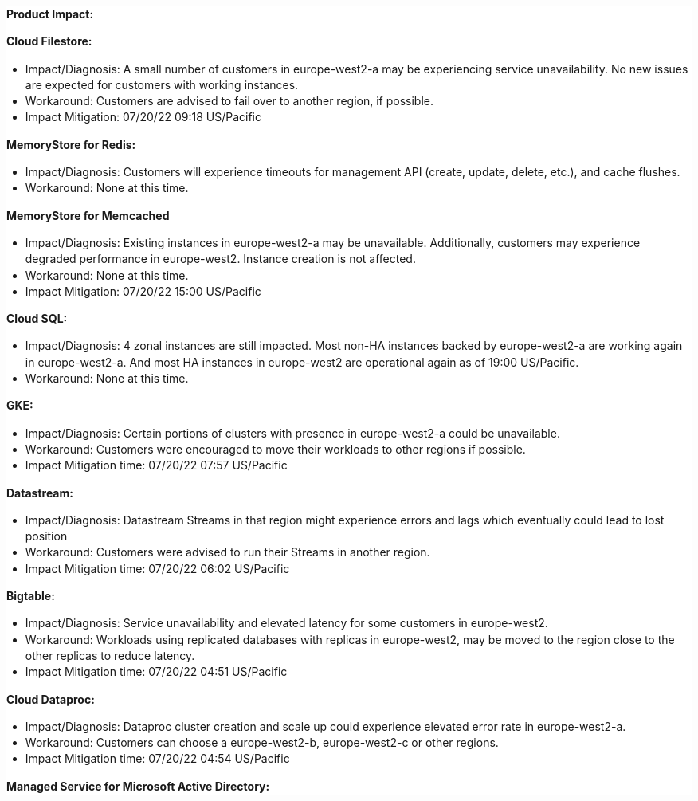 **Product Impact:**

**Cloud Filestore:**

*   Impact/Diagnosis: A small number of customers in europe-west2-a may be experiencing service unavailability. No new issues are expected for customers with working instances.
*   Workaround: Customers are advised to fail over to another region, if possible.
*   Impact Mitigation: 07/20/22 09:18 US/Pacific

**MemoryStore for Redis:**

*   Impact/Diagnosis: Customers will experience timeouts for management API (create, update, delete, etc.), and cache flushes.
*   Workaround: None at this time.

**MemoryStore for Memcached**

*   Impact/Diagnosis: Existing instances in europe-west2-a may be unavailable. Additionally, customers may experience degraded performance in europe-west2. Instance creation is not affected.
*   Workaround: None at this time.
*   Impact Mitigation: 07/20/22 15:00 US/Pacific

**Cloud SQL:**

*   Impact/Diagnosis: 4 zonal instances are still impacted. Most non-HA instances backed by europe-west2-a are working again in europe-west2-a. And most HA instances in europe-west2 are operational again as of 19:00 US/Pacific.
*   Workaround: None at this time.

**GKE:**

*   Impact/Diagnosis: Certain portions of clusters with presence in europe-west2-a could be unavailable.
*   Workaround: Customers were encouraged to move their workloads to other regions if possible.
*   Impact Mitigation time: 07/20/22 07:57 US/Pacific

**Datastream:**

*   Impact/Diagnosis: Datastream Streams in that region might experience errors and lags which eventually could lead to lost position
*   Workaround: Customers were advised to run their Streams in another region.
*   Impact Mitigation time: 07/20/22 06:02 US/Pacific

**Bigtable:**

*   Impact/Diagnosis: Service unavailability and elevated latency for some customers in europe-west2.
*   Workaround: Workloads using replicated databases with replicas in europe-west2, may be moved to the region close to the other replicas to reduce latency.
*   Impact Mitigation time: 07/20/22 04:51 US/Pacific

**Cloud Dataproc:**

*   Impact/Diagnosis: Dataproc cluster creation and scale up could experience elevated error rate in europe-west2-a.
*   Workaround: Customers can choose a europe-west2-b, europe-west2-c or other regions.
*   Impact Mitigation time: 07/20/22 04:54 US/Pacific

**Managed Service for Microsoft Active Directory:**
